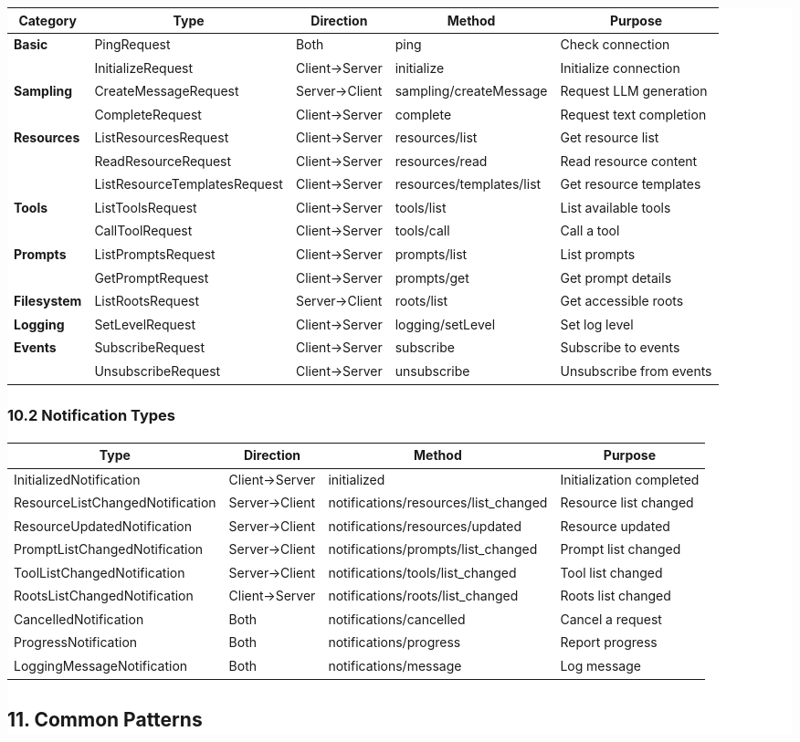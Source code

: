 | Category       | Type                         | Direction     | Method                   | Purpose                 |
| -------------- | ---------------------------- | ------------- | ------------------------ | ----------------------- |
| **Basic**      | PingRequest                  | Both          | ping                     | Check connection        |
|                | InitializeRequest            | Client→Server | initialize               | Initialize connection   |
| **Sampling**   | CreateMessageRequest         | Server→Client | sampling/createMessage   | Request LLM generation  |
|                | CompleteRequest              | Client→Server | complete                 | Request text completion |
| **Resources**  | ListResourcesRequest         | Client→Server | resources/list           | Get resource list       |
|                | ReadResourceRequest          | Client→Server | resources/read           | Read resource content   |
|                | ListResourceTemplatesRequest | Client→Server | resources/templates/list | Get resource templates  |
| **Tools**      | ListToolsRequest             | Client→Server | tools/list               | List available tools    |
|                | CallToolRequest              | Client→Server | tools/call               | Call a tool             |
| **Prompts**    | ListPromptsRequest           | Client→Server | prompts/list             | List prompts            |
|                | GetPromptRequest             | Client→Server | prompts/get              | Get prompt details      |
| **Filesystem** | ListRootsRequest             | Server→Client | roots/list               | Get accessible roots    |
| **Logging**    | SetLevelRequest              | Client→Server | logging/setLevel         | Set log level           |
| **Events**     | SubscribeRequest             | Client→Server | subscribe                | Subscribe to events     |
|                | UnsubscribeRequest           | Client→Server | unsubscribe              | Unsubscribe from events |

### 10.2 Notification Types

| Type                            | Direction     | Method                               | Purpose                  |
| ------------------------------- | ------------- | ------------------------------------ | ------------------------ |
| InitializedNotification         | Client→Server | initialized                          | Initialization completed |
| ResourceListChangedNotification | Server→Client | notifications/resources/list_changed | Resource list changed    |
| ResourceUpdatedNotification     | Server→Client | notifications/resources/updated      | Resource updated         |
| PromptListChangedNotification   | Server→Client | notifications/prompts/list_changed   | Prompt list changed      |
| ToolListChangedNotification     | Server→Client | notifications/tools/list_changed     | Tool list changed        |
| RootsListChangedNotification    | Client→Server | notifications/roots/list_changed     | Roots list changed       |
| CancelledNotification           | Both          | notifications/cancelled              | Cancel a request         |
| ProgressNotification            | Both          | notifications/progress               | Report progress          |
| LoggingMessageNotification      | Both          | notifications/message                | Log message              |

## 11. Common Patterns
